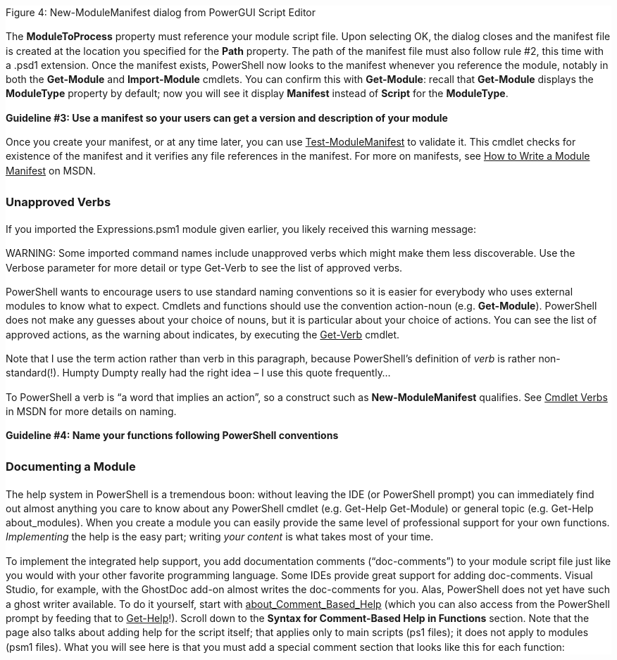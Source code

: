 Figure 4: New-ModuleManifest dialog from PowerGUI Script Editor

The **ModuleToProcess** property must reference your module script file. Upon selecting OK, the dialog closes and the manifest file is created at the location you specified for the **Path** property. The path of the manifest file must also follow rule #2, this time with a .psd1 extension. Once the manifest exists, PowerShell now looks to the manifest whenever you reference the module, notably in both the **Get-Module** and **Import-Module** cmdlets. You can confirm this with **Get-Module**: recall that **Get-Module** displays the **ModuleType** property by default; now you will see it display **Manifest** instead of **Script** for the **ModuleType**.

**Guideline #3: Use a manifest so your users can get a version and description of your module**

Once you create your manifest, or at any time later, you can use [Test-ModuleManifest](http://technet.microsoft.com/en-us/library/dd819466.aspx) to validate it. This cmdlet checks for existence of the manifest and it verifies any file references in the manifest. For more on manifests, see [How to Write a Module Manifest](http://msdn.microsoft.com/en-us/library/dd878297%28VS.85%29.aspx) on MSDN.

### Unapproved Verbs

If you imported the Expressions.psm1 module given earlier, you likely received this warning message:

WARNING: Some imported command names include unapproved verbs which might make them less discoverable. Use the Verbose parameter for more detail or type Get-Verb to see the list of approved verbs.

PowerShell wants to encourage users to use standard naming conventions so it is easier for everybody who uses external modules to know what to expect. Cmdlets and functions should use the convention action-noun (e.g. **Get-Module**). PowerShell does not make any guesses about your choice of nouns, but it is particular about your choice of actions. You can see the list of approved actions, as the warning about indicates, by executing the [Get-Verb](http://technet.microsoft.com/en-us/library/ee407453.aspx) cmdlet.

Note that I use the term action rather than verb in this paragraph, because PowerShell’s definition of _verb_ is rather non-standard(!). Humpty Dumpty really had the right idea – I use this quote frequently…

To PowerShell a verb is “a word that implies an action”, so a construct such as **New-ModuleManifest** qualifies. See [Cmdlet Verbs](http://msdn.microsoft.com/en-us/library/ms714428.aspx) in MSDN for more details on naming.

**Guideline #4: Name your functions following PowerShell conventions**

### Documenting a Module

The help system in PowerShell is a tremendous boon: without leaving the IDE (or PowerShell prompt) you can immediately find out almost anything you care to know about any PowerShell cmdlet (e.g. Get-Help Get-Module) or general topic (e.g. Get-Help about\_modules). When you create a module you can easily provide the same level of professional support for your own functions. _Implementing_ the help is the easy part; writing _your content_ is what takes most of your time.

To implement the integrated help support, you add documentation comments (“doc-comments”) to your module script file just like you would with your other favorite programming language. Some IDEs provide great support for adding doc-comments. Visual Studio, for example, with the GhostDoc add-on almost writes the doc-comments for you. Alas, PowerShell does not yet have such a ghost writer available. To do it yourself, start with [about\_Comment\_Based\_Help](http://technet.microsoft.com/en-us/library/dd819489.aspx) (which you can also access from the PowerShell prompt by feeding that to [Get-Help](http://technet.microsoft.com/en-us/library/dd347639.aspx)!). Scroll down to the **Syntax for Comment-Based Help in Functions** section. Note that the page also talks about adding help for the script itself; that applies only to main scripts (ps1 files); it does not apply to modules (psm1 files). What you will see here is that you must add a special comment section that looks like this for each function:
